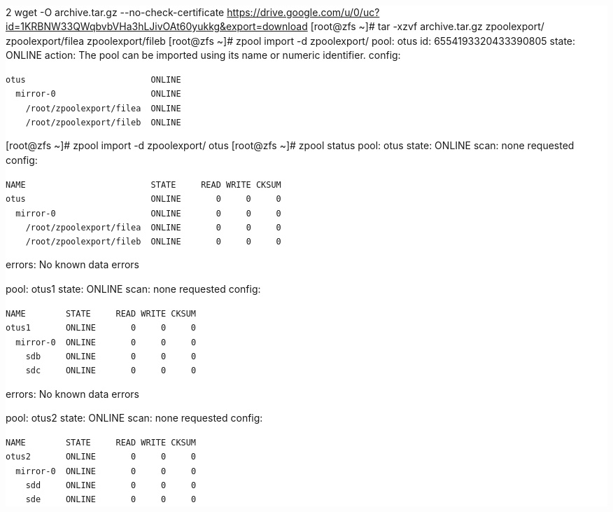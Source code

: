
2
wget -O archive.tar.gz --no-check-certificate https://drive.google.com/u/0/uc?id=1KRBNW33QWqbvbVHa3hLJivOAt60yukkg&export=download
[root@zfs ~]# tar -xzvf archive.tar.gz
zpoolexport/
zpoolexport/filea
zpoolexport/fileb
[root@zfs ~]# zpool import -d zpoolexport/
   pool: otus
     id: 6554193320433390805
  state: ONLINE
 action: The pool can be imported using its name or numeric identifier.
 config:

	otus                         ONLINE
	  mirror-0                   ONLINE
	    /root/zpoolexport/filea  ONLINE
	    /root/zpoolexport/fileb  ONLINE
 [root@zfs ~]# zpool import -d zpoolexport/ otus
[root@zfs ~]# zpool status
  pool: otus
 state: ONLINE
  scan: none requested
config:

	NAME                         STATE     READ WRITE CKSUM
	otus                         ONLINE       0     0     0
	  mirror-0                   ONLINE       0     0     0
	    /root/zpoolexport/filea  ONLINE       0     0     0
	    /root/zpoolexport/fileb  ONLINE       0     0     0

errors: No known data errors

  pool: otus1
 state: ONLINE
  scan: none requested
config:

	NAME        STATE     READ WRITE CKSUM
	otus1       ONLINE       0     0     0
	  mirror-0  ONLINE       0     0     0
	    sdb     ONLINE       0     0     0
	    sdc     ONLINE       0     0     0

errors: No known data errors

  pool: otus2
 state: ONLINE
  scan: none requested
config:

	NAME        STATE     READ WRITE CKSUM
	otus2       ONLINE       0     0     0
	  mirror-0  ONLINE       0     0     0
	    sdd     ONLINE       0     0     0
	    sde     ONLINE       0     0     0
